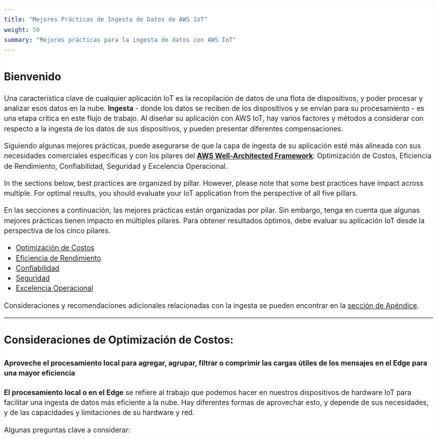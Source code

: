 ```yaml
---
title: "Mejores Prácticas de Ingesta de Datos de AWS IoT"
weight: 50
summary: "Mejores prácticas para la ingesta de datos con AWS IoT"
---
```


## Bienvenido

Una característica clave de cualquier aplicación IoT es la recopilación de datos de una flota de dispositivos, y poder procesar y analizar esos datos en la nube. **Ingesta** - donde los datos se reciben de los dispositivos y se envían para su procesamiento - es una etapa crítica en este flujo de trabajo. Al diseñar su aplicación con AWS IoT, hay varios factores y métodos a considerar con respecto a la ingesta de los datos de sus dispositivos, y pueden presentar diferentes compensaciones.

Siguiendo algunas mejores prácticas, puede asegurarse de que la capa de ingesta de su aplicación esté más alineada con sus necesidades comerciales específicas y con los pilares del [**AWS Well-Architected Framework**](https://aws.amazon.com/architecture/well-architected): Optimización de Costos, Eficiencia de Rendimiento, Confiabilidad, Seguridad y Excelencia Operacional.

In the sections below, best practices are organized by pillar.  However, please note that some best practices have impact across multiple.  For optimal results, you should evaluate your IoT application from the perspective of all five pillars.

En las secciones a continuación, las mejores prácticas están organizadas por pilar. Sin embargo, tenga en cuenta que algunas mejores prácticas tienen impacto en múltiples pilares. Para obtener resultados óptimos, debe evaluar su aplicación IoT desde la perspectiva de los cinco pilares.

* [Optimización de Costos](#cost)  
* [Eficiencia de Rendimiento](#eficioencia-de-rendimiento)   
* [Confiabilidad](#confiabilidad) 
* [Seguridad](#seguridad)  
* [Excelencia Operacional](#excelencia-operacional)

Consideraciones y recomendaciones adicionales relacionadas con la ingesta se pueden encontrar en la [sección de Apéndice](#apendice).

<a name="cost"></a>

-----
## Consideraciones de Optimización de Costos:

#### Aproveche el procesamiento local para agregar, agrupar, filtrar o comprimir las cargas útiles de los mensajes en el Edge para una mayor eficiencia

**El procesamiento local o en el Edge** se refiere al trabajo que podemos hacer en nuestros dispositivos de hardware IoT para facilitar una ingesta de datos más eficiente a la nube. Hay diferentes formas de aprovechar esto, y depende de sus necesidades, y de las capacidades y limitaciones de su hardware y red.

Algunas preguntas clave a considerar:

